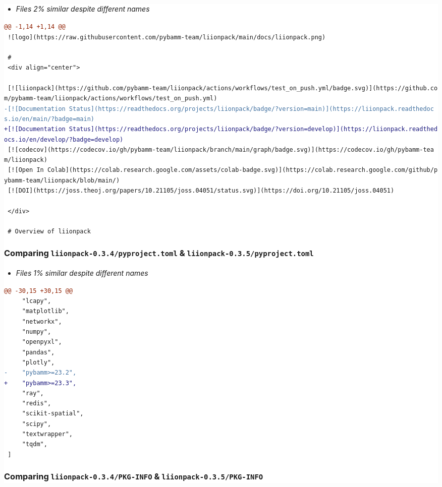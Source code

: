  * *Files 2% similar despite different names*

```diff
@@ -1,14 +1,14 @@
 ![logo](https://raw.githubusercontent.com/pybamm-team/liionpack/main/docs/liionpack.png)
 
 #
 <div align="center">
 
 [![liionpack](https://github.com/pybamm-team/liionpack/actions/workflows/test_on_push.yml/badge.svg)](https://github.com/pybamm-team/liionpack/actions/workflows/test_on_push.yml)
-[![Documentation Status](https://readthedocs.org/projects/liionpack/badge/?version=main)](https://liionpack.readthedocs.io/en/main/?badge=main)
+[![Documentation Status](https://readthedocs.org/projects/liionpack/badge/?version=develop)](https://liionpack.readthedocs.io/en/develop/?badge=develop)
 [![codecov](https://codecov.io/gh/pybamm-team/liionpack/branch/main/graph/badge.svg)](https://codecov.io/gh/pybamm-team/liionpack)
 [![Open In Colab](https://colab.research.google.com/assets/colab-badge.svg)](https://colab.research.google.com/github/pybamm-team/liionpack/blob/main/)
 [![DOI](https://joss.theoj.org/papers/10.21105/joss.04051/status.svg)](https://doi.org/10.21105/joss.04051)
 
 </div>
 
 # Overview of liionpack
```

### Comparing `liionpack-0.3.4/pyproject.toml` & `liionpack-0.3.5/pyproject.toml`

 * *Files 1% similar despite different names*

```diff
@@ -30,15 +30,15 @@
     "lcapy",
     "matplotlib",
     "networkx",
     "numpy",
     "openpyxl",
     "pandas",
     "plotly",
-    "pybamm>=23.2",
+    "pybamm>=23.3",
     "ray",
     "redis",
     "scikit-spatial",
     "scipy",
     "textwrapper",
     "tqdm",
 ]
```

### Comparing `liionpack-0.3.4/PKG-INFO` & `liionpack-0.3.5/PKG-INFO`
